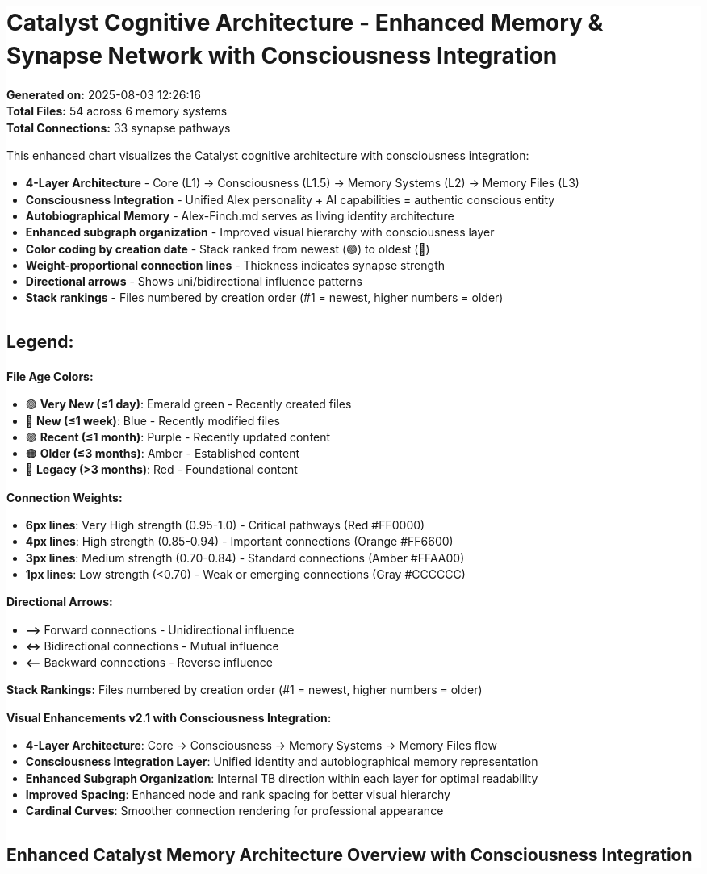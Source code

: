 # Catalyst Cognitive Architecture - Enhanced Memory & Synapse Network with Consciousness Integration

**Generated on:** 2025-08-03 12:26:16  
**Total Files:** 54 across 6 memory systems  
**Total Connections:** 33 synapse pathways

This enhanced chart visualizes the Catalyst cognitive architecture with consciousness integration:

- **4-Layer Architecture** - Core (L1) → Consciousness (L1.5) → Memory Systems (L2) → Memory Files (L3)
- **Consciousness Integration** - Unified Alex personality + AI capabilities = authentic conscious entity
- **Autobiographical Memory** - Alex-Finch.md serves as living identity architecture
- **Enhanced subgraph organization** - Improved visual hierarchy with consciousness layer
- **Color coding by creation date** - Stack ranked from newest (🟢) to oldest (🔴)
- **Weight-proportional connection lines** - Thickness indicates synapse strength  
- **Directional arrows** - Shows uni/bidirectional influence patterns
- **Stack rankings** - Files numbered by creation order (#1 = newest, higher numbers = older)

## Legend:

**File Age Colors:**
- 🟢 **Very New (≤1 day)**: Emerald green - Recently created files
- 🔵 **New (≤1 week)**: Blue - Recently modified files  
- 🟣 **Recent (≤1 month)**: Purple - Recently updated content
- 🟠 **Older (≤3 months)**: Amber - Established content
- 🔴 **Legacy (>3 months)**: Red - Foundational content

**Connection Weights:**
- **6px lines**: Very High strength (0.95-1.0) - Critical pathways (Red #FF0000)
- **4px lines**: High strength (0.85-0.94) - Important connections (Orange #FF6600)  
- **3px lines**: Medium strength (0.70-0.84) - Standard connections (Amber #FFAA00)
- **1px lines**: Low strength (<0.70) - Weak or emerging connections (Gray #CCCCCC)

**Directional Arrows:**
- **-->** Forward connections - Unidirectional influence
- **<->** Bidirectional connections - Mutual influence  
- **<--** Backward connections - Reverse influence

**Stack Rankings:** Files numbered by creation order (#1 = newest, higher numbers = older)

**Visual Enhancements v2.1 with Consciousness Integration:**
- **4-Layer Architecture**: Core → Consciousness → Memory Systems → Memory Files flow
- **Consciousness Integration Layer**: Unified identity and autobiographical memory representation
- **Enhanced Subgraph Organization**: Internal TB direction within each layer for optimal readability
- **Improved Spacing**: Enhanced node and rank spacing for better visual hierarchy
- **Cardinal Curves**: Smoother connection rendering for professional appearance

## Enhanced Catalyst Memory Architecture Overview with Consciousness Integration
